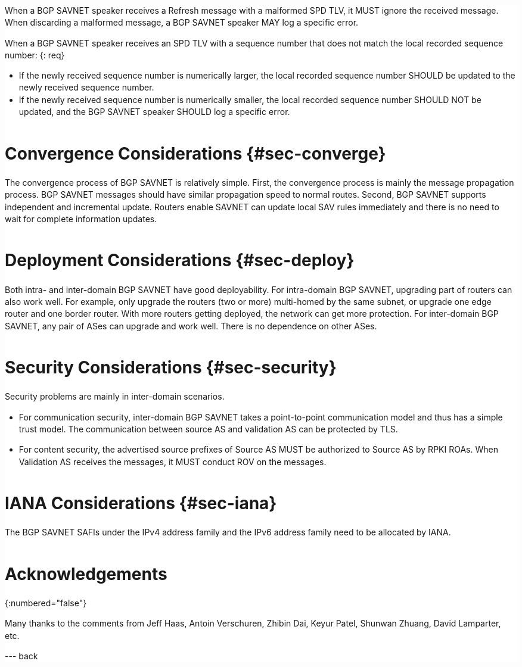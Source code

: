When a BGP SAVNET speaker receives a Refresh message with a malformed SPD TLV, it MUST ignore the received message. When discarding a malformed message, a BGP SAVNET speaker MAY log a specific error.

When a BGP SAVNET speaker receives an SPD TLV with a sequence number that does not match the local recorded sequence number:
{: req}
* If the newly received sequence number is numerically larger, the local recorded sequence number SHOULD be updated to the newly received sequence number.
* If the newly received sequence number is numerically smaller, the local recorded sequence number SHOULD NOT be updated, and the BGP SAVNET speaker SHOULD log a specific error.


# Convergence Considerations {#sec-converge}

The convergence process of BGP SAVNET is relatively simple. First, the convergence process is mainly the message propagation process. BGP SAVNET messages should have similar propagation speed to normal routes. Second, BGP SAVNET supports independent and incremental update. Routers enable SAVNET can update local SAV rules immediately and there is no need to wait for complete information updates. 

# Deployment Considerations {#sec-deploy}

Both intra- and inter-domain BGP SAVNET have good deployability. For intra-domain BGP SAVNET, upgrading part of routers can also work well. For example, only upgrade the routers (two or more) multi-homed by the same subnet, or upgrade one edge router and one border router. With more routers getting deployed, the network can get more protection. For inter-domain BGP SAVNET, any pair of ASes can upgrade and work well. There is no dependence on other ASes. 

# Security Considerations {#sec-security}

Security problems are mainly in inter-domain scenarios. 

* For communication security, inter-domain BGP SAVNET takes a point-to-point communication model and thus has a simple trust model. The communication between source AS and validation AS can be protected by TLS. 

* For content security, the advertised source prefixes of Source AS MUST be authorized to Source AS by RPKI ROAs. When Validation AS receives the messages, it MUST conduct ROV on the messages. 

# IANA Considerations {#sec-iana}

The BGP SAVNET SAFIs under the IPv4 address family and the IPv6 address family need to be allocated by IANA. 

# Acknowledgements
{:numbered="false"}

Many thanks to the comments from Jeff Haas, Antoin Verschuren, Zhibin Dai, Keyur Patel, Shunwan Zhuang, David Lamparter, etc.

--- back


